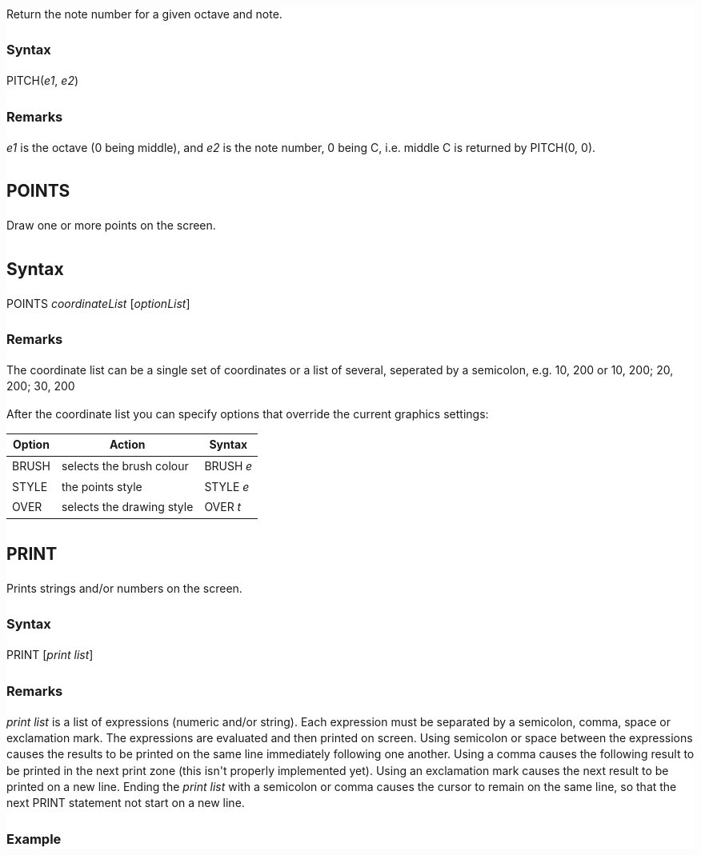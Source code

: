 Return the note number for a given octave and note.

### Syntax

PITCH(_e1_, _e2_)

### Remarks

_e1_ is the octave (0 being middle), and _e2_ is the note number, 0 being C, i.e. middle C is returned by PITCH(0, 0).

## POINTS

Draw one or more points on the screen.

## Syntax

POINTS _coordinateList_ [_optionList_]

### Remarks

The coordinate list can be a single set of coordinates or a list of several, seperated by a semicolon, e.g. 10, 200 or 10, 200; 20, 200; 30, 200

After the coordinate list you can specify options that override the current graphics settings:

| Option | Action | Syntax |
| ------ | ------ | ------ |
| BRUSH | selects the brush colour | BRUSH _e_ |
| STYLE | the points style | STYLE _e_ |
| OVER | selects the drawing style | OVER _t_ |

## PRINT

Prints strings and/or numbers on the screen.

### Syntax

PRINT [_print list_]

### Remarks

_print list_ is a list of expressions (numeric and/or string). Each expression must be separated by a semicolon, comma, space or exclamation mark.  The expressions are evaluated and then printed on screen.  Using semicolon or space between the expressions causes the results to be printed on the same line immediately following one another.  Using a comma causes the following result to be printed in the next print zone (this isn't properly implemented yet).  Using an exclamation mark causes the next result to be printed on a new line.  Ending the _print list_ with a semicolon or comma causes the cursor to remain on the same line, so that the next PRINT statement not start on a new line.

### Example
